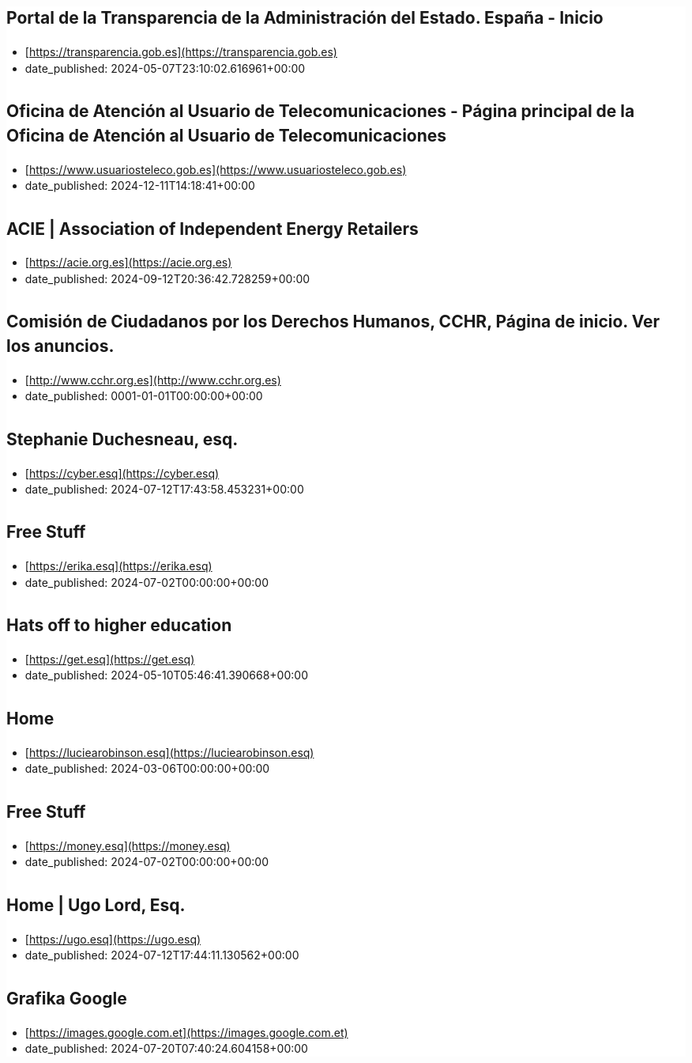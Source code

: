  ## Portal de la Transparencia de la Administración del Estado. España - Inicio
 - [https://transparencia.gob.es](https://transparencia.gob.es)
 - date_published: 2024-05-07T23:10:02.616961+00:00

 ## Oficina de Atención al Usuario de Telecomunicaciones - Página principal de la Oficina de Atención al Usuario de Telecomunicaciones
 - [https://www.usuariosteleco.gob.es](https://www.usuariosteleco.gob.es)
 - date_published: 2024-12-11T14:18:41+00:00

 ## ACIE | Association of Independent Energy Retailers
 - [https://acie.org.es](https://acie.org.es)
 - date_published: 2024-09-12T20:36:42.728259+00:00

 ## Comisión de Ciudadanos por los Derechos Humanos, CCHR, Página de inicio. Ver los anuncios.
 - [http://www.cchr.org.es](http://www.cchr.org.es)
 - date_published: 0001-01-01T00:00:00+00:00

 ## Stephanie Duchesneau, esq.
 - [https://cyber.esq](https://cyber.esq)
 - date_published: 2024-07-12T17:43:58.453231+00:00

 ## Free Stuff
 - [https://erika.esq](https://erika.esq)
 - date_published: 2024-07-02T00:00:00+00:00

 ## Hats off to higher education
 - [https://get.esq](https://get.esq)
 - date_published: 2024-05-10T05:46:41.390668+00:00

 ## Home
 - [https://luciearobinson.esq](https://luciearobinson.esq)
 - date_published: 2024-03-06T00:00:00+00:00

 ## Free Stuff
 - [https://money.esq](https://money.esq)
 - date_published: 2024-07-02T00:00:00+00:00

 ## Home | Ugo Lord, Esq.
 - [https://ugo.esq](https://ugo.esq)
 - date_published: 2024-07-12T17:44:11.130562+00:00

 ## Grafika Google
 - [https://images.google.com.et](https://images.google.com.et)
 - date_published: 2024-07-20T07:40:24.604158+00:00
